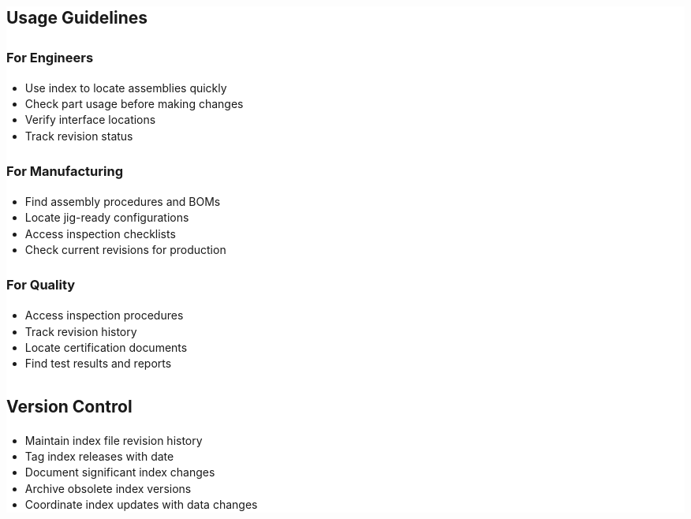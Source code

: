 ## Usage Guidelines

### For Engineers
- Use index to locate assemblies quickly
- Check part usage before making changes
- Verify interface locations
- Track revision status

### For Manufacturing
- Find assembly procedures and BOMs
- Locate jig-ready configurations
- Access inspection checklists
- Check current revisions for production

### For Quality
- Access inspection procedures
- Track revision history
- Locate certification documents
- Find test results and reports

## Version Control

- Maintain index file revision history
- Tag index releases with date
- Document significant index changes
- Archive obsolete index versions
- Coordinate index updates with data changes
